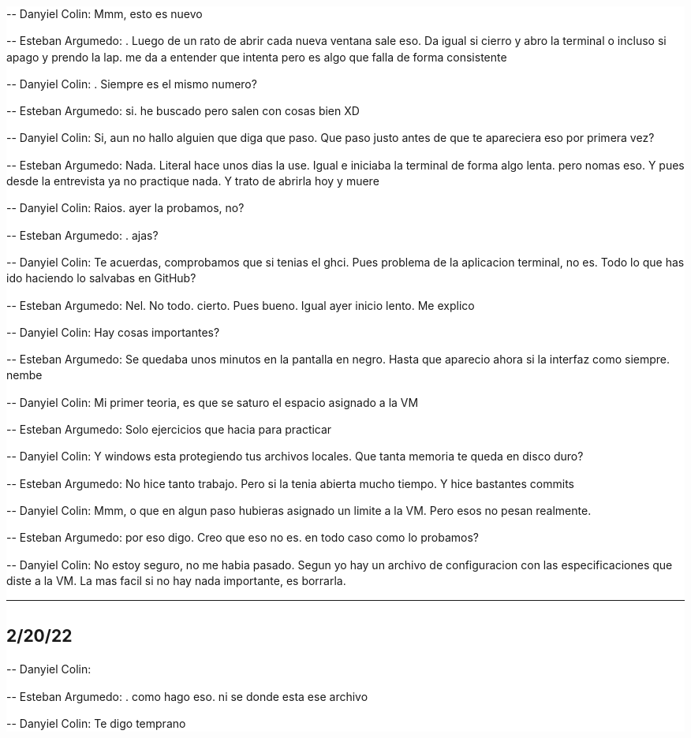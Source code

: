 -- Danyiel Colin: Mmm, esto es nuevo

-- Esteban Argumedo: <Media omitted>. Luego de un rato de abrir cada nueva ventana sale eso. Da
igual si cierro y abro la terminal o incluso si apago y prendo la lap. me da a entender que intenta
pero es algo que falla de forma consistente

-- Danyiel Colin: <Media omitted>. Siempre es el mismo numero?

-- Esteban Argumedo: si. he buscado pero salen con cosas bien XD

-- Danyiel Colin: Si, aun no hallo alguien que diga que paso. Que paso justo antes de que te
apareciera eso por primera vez?

-- Esteban Argumedo: Nada. Literal hace unos dias la use. Igual e iniciaba la terminal de forma algo
lenta. pero nomas eso. Y pues desde la entrevista ya no practique nada. Y trato de abrirla hoy y
muere

-- Danyiel Colin: Raios. ayer la probamos, no?

-- Esteban Argumedo: <Media omitted>. ajas?

-- Danyiel Colin: Te acuerdas, comprobamos que si tenias el ghci. Pues problema de la aplicacion
terminal, no es. Todo lo que has ido haciendo lo salvabas en GitHub?

-- Esteban Argumedo: Nel. No todo. cierto. Pues bueno. Igual ayer inicio lento. Me explico

-- Danyiel Colin: Hay cosas importantes?

-- Esteban Argumedo: Se quedaba unos minutos en la pantalla en negro. Hasta que aparecio ahora si la
interfaz como siempre. nembe

-- Danyiel Colin: Mi primer teoria, es que se saturo el espacio asignado a la VM

-- Esteban Argumedo: Solo ejercicios que hacia para practicar

-- Danyiel Colin: Y windows esta protegiendo tus archivos locales. Que tanta memoria te queda en
disco duro?

-- Esteban Argumedo: No hice tanto trabajo. Pero si la tenia abierta mucho tiempo. Y hice bastantes
commits

-- Danyiel Colin: Mmm, o que en algun paso hubieras asignado un limite a la VM. Pero esos no pesan
realmente.

-- Esteban Argumedo: por eso digo. Creo que eso no es. en todo caso como lo probamos?

-- Danyiel Colin: No estoy seguro, no me habia pasado. Segun yo hay un archivo de configuracion con
las especificaciones que diste a la VM. La mas facil si no hay nada importante, es borrarla.

--------------------------------------------------------------------------------


## 2/20/22

-- Danyiel Colin: <Media omitted>

-- Esteban Argumedo: <Media omitted>. como hago eso. ni se donde esta ese archivo

-- Danyiel Colin: Te digo temprano
